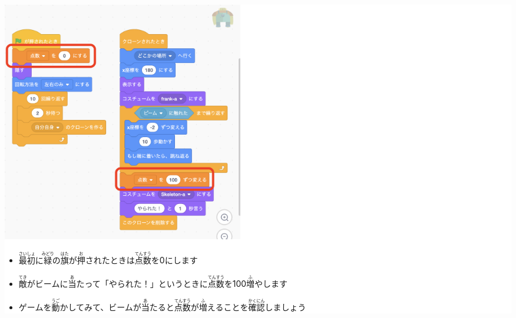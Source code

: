   <img src="images/variable-05.png" width="400">

  - <ruby>最初<rt>さいしょ</rt></ruby>に<ruby>緑<rt>みどり</rt></ruby>の<ruby>旗<rt>はた</rt></ruby>が<ruby>押<rt>お</rt></ruby>されたときは<ruby>点数<rt>てんすう</rt></ruby>を0にします
  - <ruby>敵<rt>てき</rt></ruby>がビームに<ruby>当<rt>あ</rt></ruby>たって「やられた！」というときに<ruby>点数<rt>てんすう</rt></ruby>を100<ruby>増<rt>ふ</rt></ruby>やします

- ゲームを<ruby>動<rt>うご</rt></ruby>かしてみて、ビームが<ruby>当<rt>あ</rt></ruby>たると<ruby>点数<rt>てんすう</rt></ruby>が<ruby>増<rt>ふ</rt></ruby>えることを<ruby>確認<rt>かくにん</rt></ruby>しましょう
